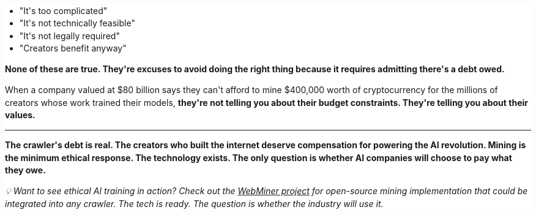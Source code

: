 - "It's too complicated"
- "It's not technically feasible"
- "It's not legally required"
- "Creators benefit anyway"

**None of these are true. They're excuses to avoid doing the right thing because it requires admitting there's a debt owed.**

When a company valued at $80 billion says they can't afford to mine $400,000 worth of cryptocurrency for the millions of creators whose work trained their models, **they're not telling you about their budget constraints. They're telling you about their values.**

---

**The crawler's debt is real. The creators who built the internet deserve compensation for powering the AI revolution. Mining is the minimum ethical response. The technology exists. The only question is whether AI companies will choose to pay what they owe.**

*💡 Want to see ethical AI training in action? Check out the [WebMiner project](https://github.com/opd-ai/webminer) for open-source mining implementation that could be integrated into any crawler. The tech is ready. The question is whether the industry will use it.*
